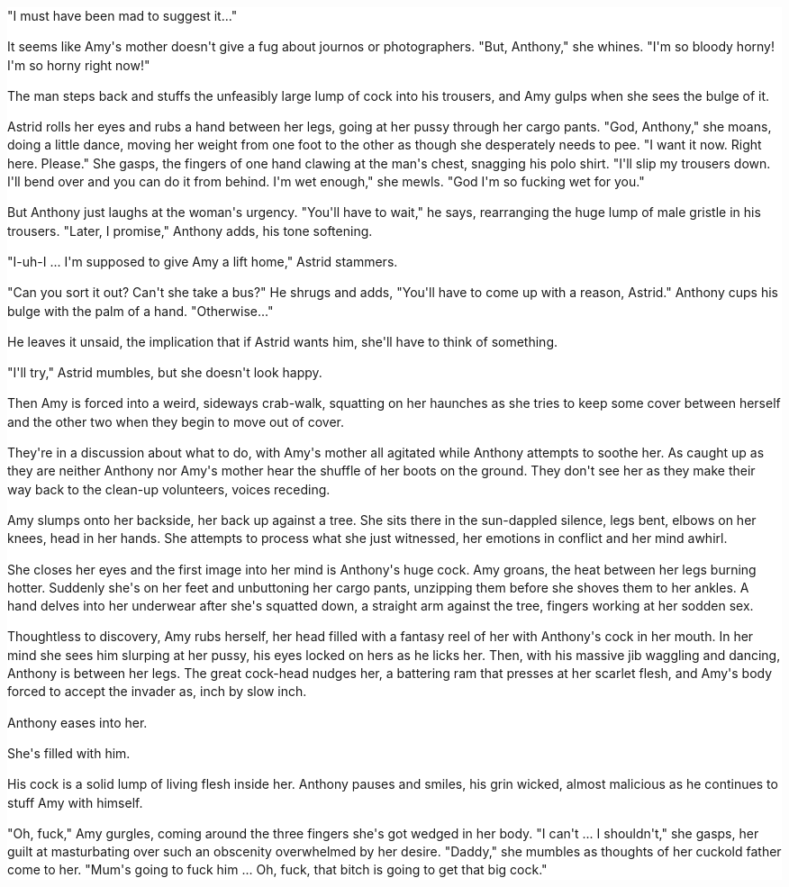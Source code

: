  "I must have been mad to suggest it..." 

 It seems like Amy's mother doesn't give a fug about journos or photographers. "But, Anthony," she whines. "I'm so bloody horny! I'm so horny right now!" 

 The man steps back and stuffs the unfeasibly large lump of cock into his trousers, and Amy gulps when she sees the bulge of it. 

 Astrid rolls her eyes and rubs a hand between her legs, going at her pussy through her cargo pants. "God, Anthony," she moans, doing a little dance, moving her weight from one foot to the other as though she desperately needs to pee. "I want it now. Right here. Please." She gasps, the fingers of one hand clawing at the man's chest, snagging his polo shirt. "I'll slip my trousers down. I'll bend over and you can do it from behind. I'm wet enough," she mewls. "God I'm so fucking wet for you." 

 But Anthony just laughs at the woman's urgency. "You'll have to wait," he says, rearranging the huge lump of male gristle in his trousers. "Later, I promise," Anthony adds, his tone softening. 

 "I-uh-I ... I'm supposed to give Amy a lift home," Astrid stammers. 

 "Can you sort it out? Can't she take a bus?" He shrugs and adds, "You'll have to come up with a reason, Astrid." Anthony cups his bulge with the palm of a hand. "Otherwise..." 

 He leaves it unsaid, the implication that if Astrid wants him, she'll have to think of something. 

 "I'll try," Astrid mumbles, but she doesn't look happy. 

 Then Amy is forced into a weird, sideways crab-walk, squatting on her haunches as she tries to keep some cover between herself and the other two when they begin to move out of cover. 

 They're in a discussion about what to do, with Amy's mother all agitated while Anthony attempts to soothe her. As caught up as they are neither Anthony nor Amy's mother hear the shuffle of her boots on the ground. They don't see her as they make their way back to the clean-up volunteers, voices receding. 

 Amy slumps onto her backside, her back up against a tree. She sits there in the sun-dappled silence, legs bent, elbows on her knees, head in her hands. She attempts to process what she just witnessed, her emotions in conflict and her mind awhirl. 

 She closes her eyes and the first image into her mind is Anthony's huge cock. Amy groans, the heat between her legs burning hotter. Suddenly she's on her feet and unbuttoning her cargo pants, unzipping them before she shoves them to her ankles. A hand delves into her underwear after she's squatted down, a straight arm against the tree, fingers working at her sodden sex. 

 Thoughtless to discovery, Amy rubs herself, her head filled with a fantasy reel of her with Anthony's cock in her mouth. In her mind she sees him slurping at her pussy, his eyes locked on hers as he licks her. Then, with his massive jib waggling and dancing, Anthony is between her legs. The great cock-head nudges her, a battering ram that presses at her scarlet flesh, and Amy's body forced to accept the invader as, inch by slow inch. 

 Anthony eases into her. 

 She's filled with him. 

 His cock is a solid lump of living flesh inside her. Anthony pauses and smiles, his grin wicked, almost malicious as he continues to stuff Amy with himself. 

 "Oh, fuck," Amy gurgles, coming around the three fingers she's got wedged in her body. "I can't ... I shouldn't," she gasps, her guilt at masturbating over such an obscenity overwhelmed by her desire. "Daddy," she mumbles as thoughts of her cuckold father come to her. "Mum's going to fuck him ... Oh, fuck, that bitch is going to get that big cock." 
